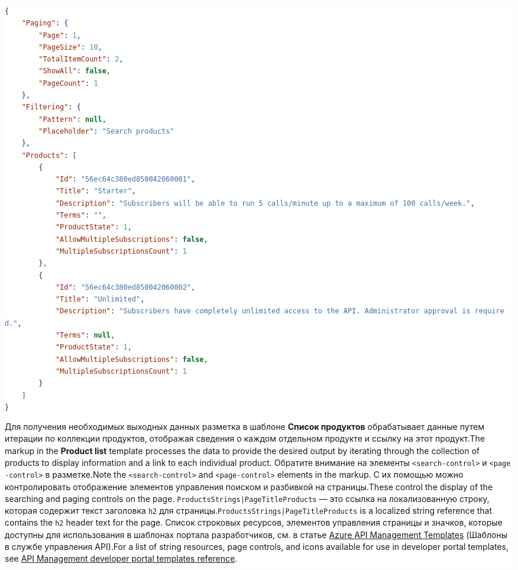 ```json
{
    "Paging": {
        "Page": 1,
        "PageSize": 10,
        "TotalItemCount": 2,
        "ShowAll": false,
        "PageCount": 1
    },
    "Filtering": {
        "Pattern": null,
        "Placeholder": "Search products"
    },
    "Products": [
        {
            "Id": "56ec64c380ed850042060001",
            "Title": "Starter",
            "Description": "Subscribers will be able to run 5 calls/minute up to a maximum of 100 calls/week.",
            "Terms": "",
            "ProductState": 1,
            "AllowMultipleSubscriptions": false,
            "MultipleSubscriptionsCount": 1
        },
        {
            "Id": "56ec64c380ed850042060002",
            "Title": "Unlimited",
            "Description": "Subscribers have completely unlimited access to the API. Administrator approval is required.",
            "Terms": null,
            "ProductState": 1,
            "AllowMultipleSubscriptions": false,
            "MultipleSubscriptionsCount": 1
        }
    ]
}
```

<span data-ttu-id="dbce2-140">Для получения необходимых выходных данных разметка в шаблоне **Список продуктов** обрабатывает данные путем итерации по коллекции продуктов, отображая сведения о каждом отдельном продукте и ссылку на этот продукт.</span><span class="sxs-lookup"><span data-stu-id="dbce2-140">The markup in the **Product list** template processes the data to provide the desired output by iterating through the collection of products to display information and a link to each individual product.</span></span> <span data-ttu-id="dbce2-141">Обратите внимание на элементы `<search-control>` и `<page-control>` в разметке.</span><span class="sxs-lookup"><span data-stu-id="dbce2-141">Note the `<search-control>` and `<page-control>` elements in the markup.</span></span> <span data-ttu-id="dbce2-142">С их помощью можно контролировать отображение элементов управления поиском и разбивкой на страницы.</span><span class="sxs-lookup"><span data-stu-id="dbce2-142">These control the display of the searching and paging controls on the page.</span></span> <span data-ttu-id="dbce2-143">`ProductsStrings|PageTitleProducts` — это ссылка на локализованную строку, которая содержит текст заголовка `h2` для страницы.</span><span class="sxs-lookup"><span data-stu-id="dbce2-143">`ProductsStrings|PageTitleProducts` is a localized string reference that contains the `h2` header text for the page.</span></span> <span data-ttu-id="dbce2-144">Список строковых ресурсов, элементов управления страницы и значков, которые доступны для использования в шаблонах портала разработчиков, см. в статье [Azure API Management Templates](api-management-developer-portal-templates-reference.md) (Шаблоны в службе управления API).</span><span class="sxs-lookup"><span data-stu-id="dbce2-144">For a list of string resources, page controls, and icons available for use in developer portal templates, see [API Management developer portal templates reference](api-management-developer-portal-templates-reference.md).</span></span>
